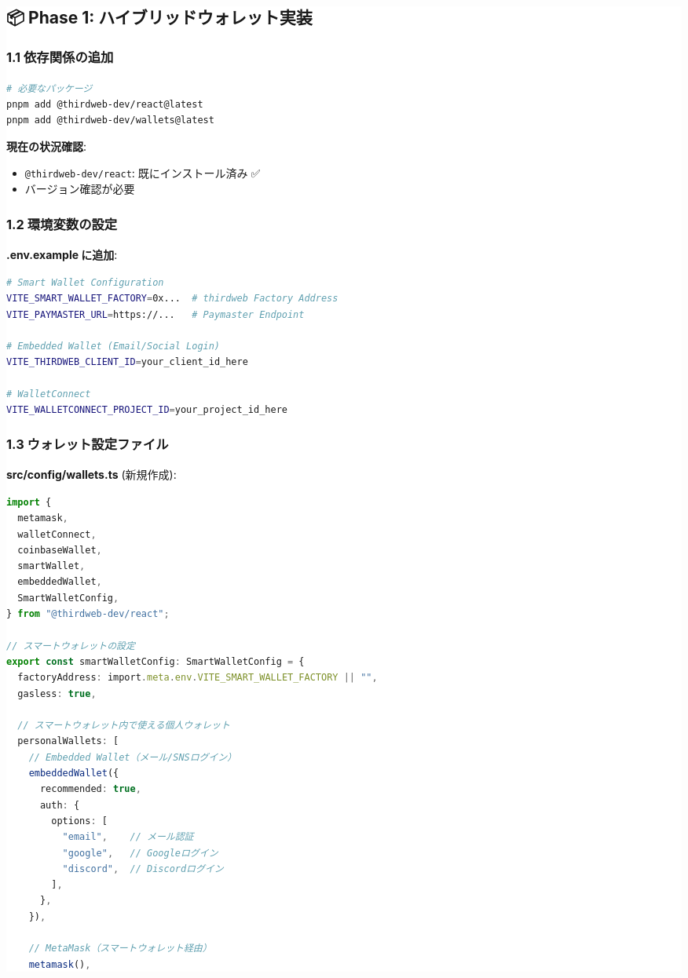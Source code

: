 
## 📦 Phase 1: ハイブリッドウォレット実装

### 1.1 依存関係の追加

```bash
# 必要なパッケージ
pnpm add @thirdweb-dev/react@latest
pnpm add @thirdweb-dev/wallets@latest
```

**現在の状況確認**:
- `@thirdweb-dev/react`: 既にインストール済み ✅
- バージョン確認が必要

### 1.2 環境変数の設定

**.env.example に追加**:
```bash
# Smart Wallet Configuration
VITE_SMART_WALLET_FACTORY=0x...  # thirdweb Factory Address
VITE_PAYMASTER_URL=https://...   # Paymaster Endpoint

# Embedded Wallet (Email/Social Login)
VITE_THIRDWEB_CLIENT_ID=your_client_id_here

# WalletConnect
VITE_WALLETCONNECT_PROJECT_ID=your_project_id_here
```

### 1.3 ウォレット設定ファイル

**src/config/wallets.ts** (新規作成):
```typescript
import {
  metamask,
  walletConnect,
  coinbaseWallet,
  smartWallet,
  embeddedWallet,
  SmartWalletConfig,
} from "@thirdweb-dev/react";

// スマートウォレットの設定
export const smartWalletConfig: SmartWalletConfig = {
  factoryAddress: import.meta.env.VITE_SMART_WALLET_FACTORY || "",
  gasless: true,

  // スマートウォレット内で使える個人ウォレット
  personalWallets: [
    // Embedded Wallet（メール/SNSログイン）
    embeddedWallet({
      recommended: true,
      auth: {
        options: [
          "email",    // メール認証
          "google",   // Googleログイン
          "discord",  // Discordログイン
        ],
      },
    }),

    // MetaMask（スマートウォレット経由）
    metamask(),

```